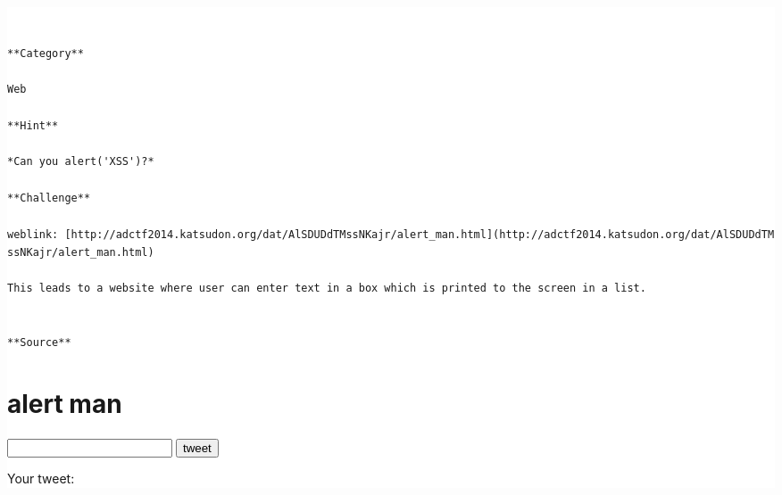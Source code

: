 ```


**Category**

Web

**Hint**

*Can you alert('XSS')?*

**Challenge**

weblink: [http://adctf2014.katsudon.org/dat/AlSDUDdTMssNKajr/alert_man.html](http://adctf2014.katsudon.org/dat/AlSDUDdTMssNKajr/alert_man.html)

This leads to a website where user can enter text in a box which is printed to the screen in a list.


**Source**

```
<!DOCTYPE html>
<html>
<head>
    <meta charset="utf-8" />
    <title>alert man</title>
</head>
<body>
    <h1>alert man</h1>
    <form id="form">
        <input type="text" id="text" />
        <input type="submit" value="tweet" />
    </form>
    <p>Your tweet:</p>
    <ul id="tweets"></ul>
    <script>
function appendTweet(tweet) {
    t = tweet.replace(/['"]/g, '');
    li = document.createElement('li');
    li.innerHTML = t;
    document.getElementById('tweets').appendChild(li);
};
appendTweet('here is your tweet!');
_='var :=["HVHD>B>D91LI01ZDS7$LVDB0*89V0D&6Z4I4*H3#NDB31&49&15&2&W9&3&9492832W5??5613W780D$S5HC7*4BB33*674DE798SCY3BSCFYD#DBOPQ@X969963O6667@4A782/0C@/85QOM71Q%X53@TE141375H0833O4@DA5/39E%G84GDGC2N83%@7C78XA%X%TDG381%G3T4081PP447/6M0!9!70!29!1!4C27%PQ13"];eval(function (UJ2J3J4J5J6){while(3--){if(<{U=U[	6]]( new RegExp(	4]+3+	4],	5]),<KK;return UK(	0],10,49,	3][	2]](	1])));\\x500N53_0x3268xC76	:[22B435C5I56NM9D84","E1!9#D6V0$7%2&*E.6/2:_0x2915<4[3])>0EM?7W8@9TFG4H0I9J,K;} L.2M8N7O3P0QCS$TAU1VW5X6YE$ZI.';for(Y in $='ZYXWVUTSQPONMLKJIHGA@?><:/.*&%$#!	')with(_.split($[Y]))_=join(pop());eval(_);
document.getElementById('form').onsubmit = function() {
    tweet = document.getElementById('text').value;
    appendTweet(tweet);
    return false;
};
    </script>
</body>
</html>

